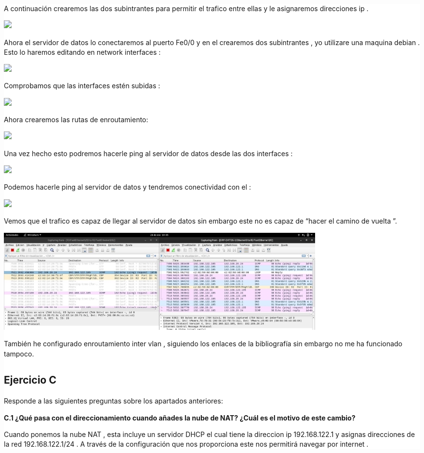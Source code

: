 A continuación crearemos las dos subintrantes para permitir el trafico entre ellas y le asignaremos direcciones ip .

![](/redes/switches_gns3/img/Aspose.Words.1880b7c0-3050-4e53-a32a-505911fdf872.033.png)

Ahora el servidor de datos lo conectaremos al puerto Fe0/0 y en el crearemos dos subintrantes , yo utilizare una maquina debian . Esto lo haremos editando en network interfaces :

![](/redes/switches_gns3/img/Aspose.Words.1880b7c0-3050-4e53-a32a-505911fdf872.034.png)

Comprobamos que las interfaces estén subidas  :

![](/redes/switches_gns3/img/Aspose.Words.1880b7c0-3050-4e53-a32a-505911fdf872.035.png)

Ahora crearemos las rutas de enroutamiento:

![](/redes/switches_gns3/img/Aspose.Words.1880b7c0-3050-4e53-a32a-505911fdf872.036.png)

Una vez hecho esto podremos hacerle ping al servidor de datos desde las dos interfaces :

![](/redes/switches_gns3/img/Aspose.Words.1880b7c0-3050-4e53-a32a-505911fdf872.037.png)

Podemos hacerle ping al servidor de datos y tendremos conectividad con el :

![](/redes/switches_gns3/img/Aspose.Words.1880b7c0-3050-4e53-a32a-505911fdf872.038.png)

Vemos que el trafico es capaz de llegar al servidor de datos sin embargo este no es capaz de “hacer el camino de vuelta ”.

![](/redes/switches_gns3/img/Aspose.Words.1880b7c0-3050-4e53-a32a-505911fdf872.039.jpeg)

También he configurado enroutamiento inter vlan , siguiendo los enlaces de la bibliografía sin embargo no me ha funcionado tampoco.


## Ejercicio C

Responde a las siguientes preguntas sobre los apartados anteriores:

**C.1 ¿Qué pasa con el direccionamiento cuando añades la nube de NAT? ¿Cuál es el motivo de este cambio?** 

Cuando ponemos la nube NAT , esta incluye un servidor DHCP el cual tiene la direccion ip 192.168.122.1 y asignas direcciones de la red 192.168.122.1/24 . A través de la configuración que nos proporciona este nos permitirá navegar por internet .
